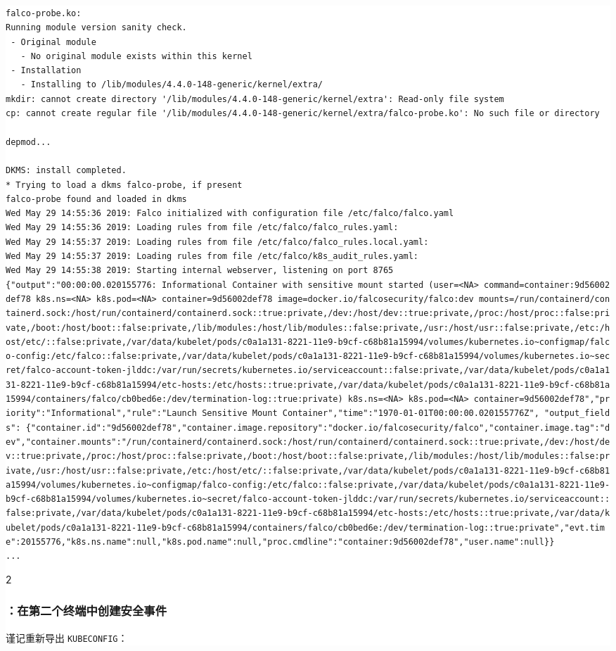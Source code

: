 ```
falco-probe.ko:
Running module version sanity check.
 - Original module
   - No original module exists within this kernel
 - Installation
   - Installing to /lib/modules/4.4.0-148-generic/kernel/extra/
mkdir: cannot create directory '/lib/modules/4.4.0-148-generic/kernel/extra': Read-only file system
cp: cannot create regular file '/lib/modules/4.4.0-148-generic/kernel/extra/falco-probe.ko': No such file or directory

depmod...

DKMS: install completed.
* Trying to load a dkms falco-probe, if present
falco-probe found and loaded in dkms
Wed May 29 14:55:36 2019: Falco initialized with configuration file /etc/falco/falco.yaml
Wed May 29 14:55:36 2019: Loading rules from file /etc/falco/falco_rules.yaml:
Wed May 29 14:55:37 2019: Loading rules from file /etc/falco/falco_rules.local.yaml:
Wed May 29 14:55:37 2019: Loading rules from file /etc/falco/k8s_audit_rules.yaml:
Wed May 29 14:55:38 2019: Starting internal webserver, listening on port 8765
{"output":"00:00:00.020155776: Informational Container with sensitive mount started (user=<NA> command=container:9d56002def78 k8s.ns=<NA> k8s.pod=<NA> container=9d56002def78 image=docker.io/falcosecurity/falco:dev mounts=/run/containerd/containerd.sock:/host/run/containerd/containerd.sock::true:private,/dev:/host/dev::true:private,/proc:/host/proc::false:private,/boot:/host/boot::false:private,/lib/modules:/host/lib/modules::false:private,/usr:/host/usr::false:private,/etc:/host/etc/::false:private,/var/data/kubelet/pods/c0a1a131-8221-11e9-b9cf-c68b81a15994/volumes/kubernetes.io~configmap/falco-config:/etc/falco::false:private,/var/data/kubelet/pods/c0a1a131-8221-11e9-b9cf-c68b81a15994/volumes/kubernetes.io~secret/falco-account-token-jlddc:/var/run/secrets/kubernetes.io/serviceaccount::false:private,/var/data/kubelet/pods/c0a1a131-8221-11e9-b9cf-c68b81a15994/etc-hosts:/etc/hosts::true:private,/var/data/kubelet/pods/c0a1a131-8221-11e9-b9cf-c68b81a15994/containers/falco/cb0bed6e:/dev/termination-log::true:private) k8s.ns=<NA> k8s.pod=<NA> container=9d56002def78","priority":"Informational","rule":"Launch Sensitive Mount Container","time":"1970-01-01T00:00:00.020155776Z", "output_fields": {"container.id":"9d56002def78","container.image.repository":"docker.io/falcosecurity/falco","container.image.tag":"dev","container.mounts":"/run/containerd/containerd.sock:/host/run/containerd/containerd.sock::true:private,/dev:/host/dev::true:private,/proc:/host/proc::false:private,/boot:/host/boot::false:private,/lib/modules:/host/lib/modules::false:private,/usr:/host/usr::false:private,/etc:/host/etc/::false:private,/var/data/kubelet/pods/c0a1a131-8221-11e9-b9cf-c68b81a15994/volumes/kubernetes.io~configmap/falco-config:/etc/falco::false:private,/var/data/kubelet/pods/c0a1a131-8221-11e9-b9cf-c68b81a15994/volumes/kubernetes.io~secret/falco-account-token-jlddc:/var/run/secrets/kubernetes.io/serviceaccount::false:private,/var/data/kubelet/pods/c0a1a131-8221-11e9-b9cf-c68b81a15994/etc-hosts:/etc/hosts::true:private,/var/data/kubelet/pods/c0a1a131-8221-11e9-b9cf-c68b81a15994/containers/falco/cb0bed6e:/dev/termination-log::true:private","evt.time":20155776,"k8s.ns.name":null,"k8s.pod.name":null,"proc.cmdline":"container:9d56002def78","user.name":null}}
... 
```

2

### ：在第二个终端中创建安全事件

谨记重新导出 `KUBECONFIG`：

